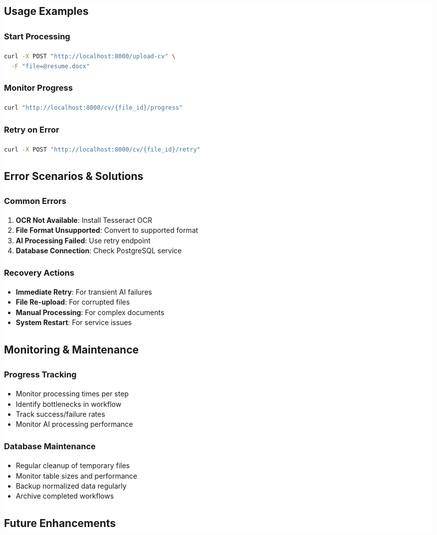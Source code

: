 ## Usage Examples

### Start Processing
```bash
curl -X POST "http://localhost:8000/upload-cv" \
  -F "file=@resume.docx"
```

### Monitor Progress
```bash
curl "http://localhost:8000/cv/{file_id}/progress"
```

### Retry on Error
```bash
curl -X POST "http://localhost:8000/cv/{file_id}/retry"
```

## Error Scenarios & Solutions

### Common Errors
1. **OCR Not Available**: Install Tesseract OCR
2. **File Format Unsupported**: Convert to supported format
3. **AI Processing Failed**: Use retry endpoint
4. **Database Connection**: Check PostgreSQL service

### Recovery Actions
- **Immediate Retry**: For transient AI failures
- **File Re-upload**: For corrupted files
- **Manual Processing**: For complex documents
- **System Restart**: For service issues

## Monitoring & Maintenance

### Progress Tracking
- Monitor processing times per step
- Identify bottlenecks in workflow
- Track success/failure rates
- Monitor AI processing performance

### Database Maintenance
- Regular cleanup of temporary files
- Monitor table sizes and performance
- Backup normalized data regularly
- Archive completed workflows

## Future Enhancements

